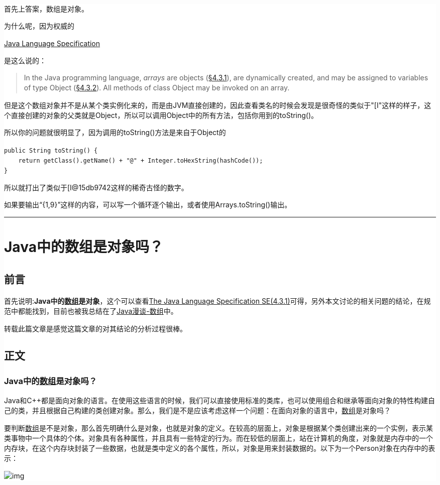 首先上答案，数组是对象。

为什么呢，因为权威的

[Java Language Specification](https://link.zhihu.com/?target=http%3A//docs.oracle.com/javase/specs/jls/se7/html/index.html)

是这么说的：

> In the Java programming language, *arrays* are objects ([§4.3.1](https://link.zhihu.com/?target=http%3A//docs.oracle.com/javase/specs/jls/se7/html/jls-4.html%23jls-4.3.1)), are dynamically created, and may be assigned to variables of type Object ([§4.3.2](https://link.zhihu.com/?target=http%3A//docs.oracle.com/javase/specs/jls/se7/html/jls-4.html%23jls-4.3.2)). All methods of class Object may be invoked on an array.

但是这个数组对象并不是从某个类实例化来的，而是由JVM直接创建的，因此查看类名的时候会发现是很奇怪的类似于"[I"这样的样子，这个直接创建的对象的父类就是Object，所以可以调用Object中的所有方法，包括你用到的toString()。

所以你的问题就很明显了，因为调用的toString()方法是来自于Object的

```text
public String toString() {
    return getClass().getName() + "@" + Integer.toHexString(hashCode());
}
```

所以就打出了类似于[I@15db9742这样的稀奇古怪的数字。

如果要输出“{1,9}”这样的内容，可以写一个循环逐个输出，或者使用Arrays.toString()输出。

---

# Java中的数组是对象吗？

## 前言

首先说明:**Java中的**[**数组**](https://windcoder.com/tag/数组)**是对象**，这个可以查看[The Java Language Specification SE(4.3.1)](https://docs.oracle.com/javase/specs/jls/se8/html/jls-4.html#jls-4.3.1)可得，另外本文讨论的相关问题的结论，在规范中都能找到，目前也被我总结在了[Java漫谈-数组](https://windcoder.com/javamantan-shuzu)中。

转载此篇文章是感觉这篇文章的对其结论的分析过程很棒。

## 正文

### Java中的[数组](https://windcoder.com/tag/数组)是对象吗？

Java和C++都是面向对象的语言。在使用这些语言的时候，我们可以直接使用标准的类库，也可以使用组合和继承等面向对象的特性构建自己的类，并且根据自己构建的类创建对象。那么，我们是不是应该考虑这样一个问题：在面向对象的语言中，[数组](https://windcoder.com/tag/数组)是对象吗？

要判断[数组](https://windcoder.com/tag/数组)是不是对象，那么首先明确什么是对象，也就是对象的定义。在较高的层面上，对象是根据某个类创建出来的一个实例，表示某类事物中一个具体的个体。对象具有各种属性，并且具有一些特定的行为。而在较低的层面上，站在计算机的角度，对象就是内存中的一个内存块，在这个内存块封装了一些数据，也就是类中定义的各个属性，所以，对象是用来封装数据的。以下为一个Person对象在内存中的表示： 

![img](https://ask.qcloudimg.com/http-save/yehe-1378593/ojgke1rm2k.png?imageView2/2/w/1620)

